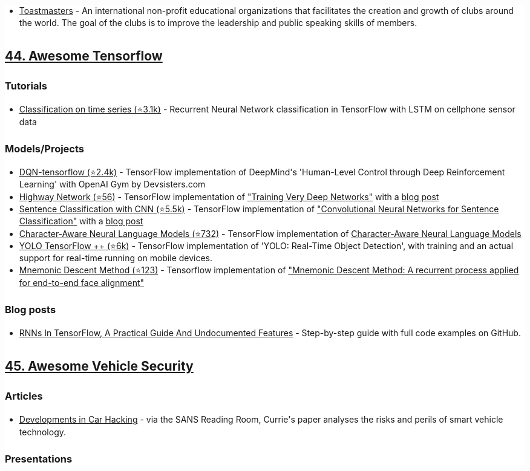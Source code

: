 *   [Toastmasters](https://www.toastmasters.org/Find-a-Club) - An international non-profit educational organizations that facilitates the creation and growth of clubs around the world. The goal of the clubs is to improve the leadership and public speaking skills of members.

## [44. Awesome Tensorflow](/content/jtoy/awesome-tensorflow/week/README.md)

### Tutorials

*   [Classification on time series (⭐3.1k)](https://github.com/guillaume-chevalier/LSTM-Human-Activity-Recognition) - Recurrent Neural Network classification in TensorFlow with LSTM on cellphone sensor data

### Models/Projects

*   [DQN-tensorflow (⭐2.4k)](https://github.com/devsisters/DQN-tensorflow) - TensorFlow implementation of DeepMind's 'Human-Level Control through Deep Reinforcement Learning' with OpenAI Gym by Devsisters.com
*   [Highway Network (⭐56)](https://github.com/fomorians/highway-cnn) - TensorFlow implementation of ["Training Very Deep Networks"](http://arxiv.org/abs/1507.06228) with a [blog post](https://medium.com/jim-fleming/highway-networks-with-tensorflow-1e6dfa667daa#.ndicn1i27)
*   [Sentence Classification with CNN (⭐5.5k)](https://github.com/dennybritz/cnn-text-classification-tf) - TensorFlow implementation of ["Convolutional Neural Networks for Sentence Classification"](http://arxiv.org/abs/1408.5882) with a [blog post](http://www.wildml.com/2015/12/implementing-a-cnn-for-text-classification-in-tensorflow/)
*   [Character-Aware Neural Language Models (⭐732)](https://github.com/carpedm20/lstm-char-cnn-tensorflow) - TensorFlow implementation of [Character-Aware Neural Language Models](http://arxiv.org/abs/1508.06615)
*   [YOLO TensorFlow ++ (⭐6k)](https://github.com/thtrieu/yolotf) - TensorFlow implementation of 'YOLO: Real-Time Object Detection', with training and an actual support for real-time running on mobile devices.
*   [Mnemonic Descent Method (⭐123)](https://github.com/trigeorgis/mdm) - Tensorflow implementation of ["Mnemonic Descent Method: A recurrent process applied for end-to-end face alignment"](http://ibug.doc.ic.ac.uk/media/uploads/documents/trigeorgis2016mnemonic.pdf)

### Blog posts

*   [RNNs In TensorFlow, A Practical Guide And Undocumented Features](http://www.wildml.com/2016/08/rnns-in-tensorflow-a-practical-guide-and-undocumented-features/) - Step-by-step guide with full code examples on GitHub.

## [45. Awesome Vehicle Security](/content/jaredthecoder/awesome-vehicle-security/week/README.md)

### Articles

*   [Developments in Car Hacking](https://www.sans.org/reading-room/whitepapers/ICS/developments-car-hacking-36607) - via the SANS Reading Room, Currie's paper analyses the risks and perils of smart vehicle technology.

### Presentations
